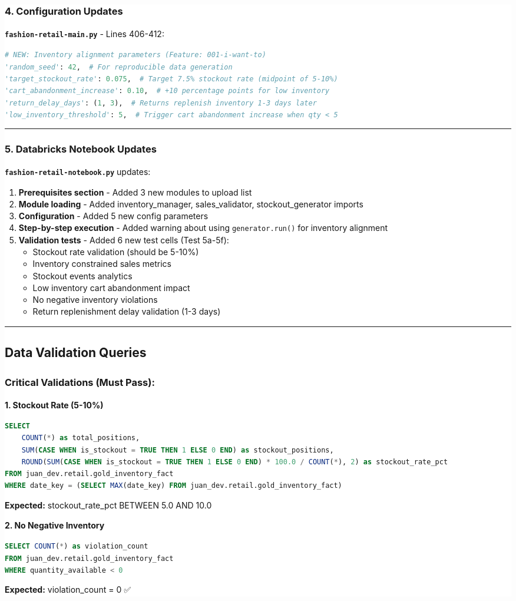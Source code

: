 
### 4. Configuration Updates

**`fashion-retail-main.py`** - Lines 406-412:

```python
# NEW: Inventory alignment parameters (Feature: 001-i-want-to)
'random_seed': 42,  # For reproducible data generation
'target_stockout_rate': 0.075,  # Target 7.5% stockout rate (midpoint of 5-10%)
'cart_abandonment_increase': 0.10,  # +10 percentage points for low inventory
'return_delay_days': (1, 3),  # Returns replenish inventory 1-3 days later
'low_inventory_threshold': 5,  # Trigger cart abandonment increase when qty < 5
```

---

### 5. Databricks Notebook Updates

**`fashion-retail-notebook.py`** updates:

1. **Prerequisites section** - Added 3 new modules to upload list
2. **Module loading** - Added inventory_manager, sales_validator, stockout_generator imports
3. **Configuration** - Added 5 new config parameters
4. **Step-by-step execution** - Added warning about using `generator.run()` for inventory alignment
5. **Validation tests** - Added 6 new test cells (Test 5a-5f):
   - Stockout rate validation (should be 5-10%)
   - Inventory constrained sales metrics
   - Stockout events analytics
   - Low inventory cart abandonment impact
   - No negative inventory violations
   - Return replenishment delay validation (1-3 days)

---

## Data Validation Queries

### Critical Validations (Must Pass):

**1. Stockout Rate (5-10%)**
```sql
SELECT
    COUNT(*) as total_positions,
    SUM(CASE WHEN is_stockout = TRUE THEN 1 ELSE 0 END) as stockout_positions,
    ROUND(SUM(CASE WHEN is_stockout = TRUE THEN 1 ELSE 0 END) * 100.0 / COUNT(*), 2) as stockout_rate_pct
FROM juan_dev.retail.gold_inventory_fact
WHERE date_key = (SELECT MAX(date_key) FROM juan_dev.retail.gold_inventory_fact)
```
**Expected:** stockout_rate_pct BETWEEN 5.0 AND 10.0

**2. No Negative Inventory**
```sql
SELECT COUNT(*) as violation_count
FROM juan_dev.retail.gold_inventory_fact
WHERE quantity_available < 0
```
**Expected:** violation_count = 0 ✅

